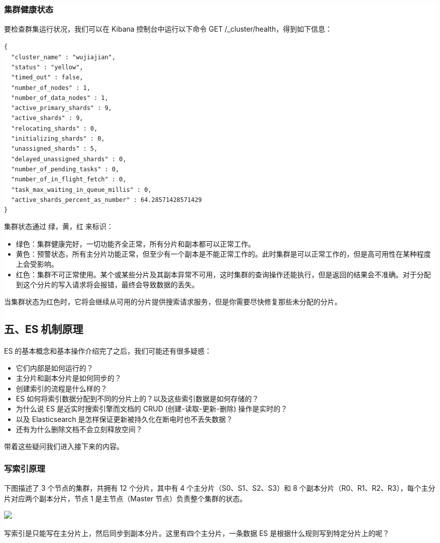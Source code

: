 ### 集群健康状态

要检查群集运行状况，我们可以在 Kibana 控制台中运行以下命令 GET /\_cluster/health，得到如下信息：

```
{  
  "cluster_name" : "wujiajian",  
  "status" : "yellow",  
  "timed_out" : false,  
  "number_of_nodes" : 1,  
  "number_of_data_nodes" : 1,  
  "active_primary_shards" : 9,  
  "active_shards" : 9,  
  "relocating_shards" : 0,  
  "initializing_shards" : 0,  
  "unassigned_shards" : 5,  
  "delayed_unassigned_shards" : 0,  
  "number_of_pending_tasks" : 0,  
  "number_of_in_flight_fetch" : 0,  
  "task_max_waiting_in_queue_millis" : 0,  
  "active_shards_percent_as_number" : 64.28571428571429  
}  
```

集群状态通过 绿，黄，红 来标识：

*   绿色：集群健康完好，一切功能齐全正常，所有分片和副本都可以正常工作。
*   黄色：预警状态，所有主分片功能正常，但至少有一个副本是不能正常工作的。此时集群是可以正常工作的，但是高可用性在某种程度上会受影响。
*   红色：集群不可正常使用。某个或某些分片及其副本异常不可用，这时集群的查询操作还能执行，但是返回的结果会不准确。对于分配到这个分片的写入请求将会报错，最终会导致数据的丢失。

当集群状态为红色时，它将会继续从可用的分片提供搜索请求服务，但是你需要尽快修复那些未分配的分片。

五、ES 机制原理
---------

ES 的基本概念和基本操作介绍完了之后，我们可能还有很多疑惑：

*   它们内部是如何运行的？
*   主分片和副本分片是如何同步的？
*   创建索引的流程是什么样的？
*   ES 如何将索引数据分配到不同的分片上的？以及这些索引数据是如何存储的？
*   为什么说 ES 是近实时搜索引擎而文档的 CRUD (创建-读取-更新-删除) 操作是实时的？
*   以及 Elasticsearch 是怎样保证更新被持久化在断电时也不丢失数据？
*   还有为什么删除文档不会立刻释放空间？

带着这些疑问我们进入接下来的内容。

### 写索引原理

下图描述了 3 个节点的集群，共拥有 12 个分片，其中有 4 个主分片（S0、S1、S2、S3）和 8 个副本分片（R0、R1、R2、R3），每个主分片对应两个副本分片，节点 1 是主节点（Master 节点）负责整个集群的状态。

![](https://mmbiz.qpic.cn/mmbiz_png/PxMzT0Oibf4hVH3IUycaXbZib5Koq8WmfkWlicAKhpDrg6zPH4k9Ozy6jRovxHNt4lMTnO6wCTujV93SSb5YdqAOg/640?wx_fmt=png)

写索引是只能写在主分片上，然后同步到副本分片。这里有四个主分片，一条数据 ES 是根据什么规则写到特定分片上的呢？
